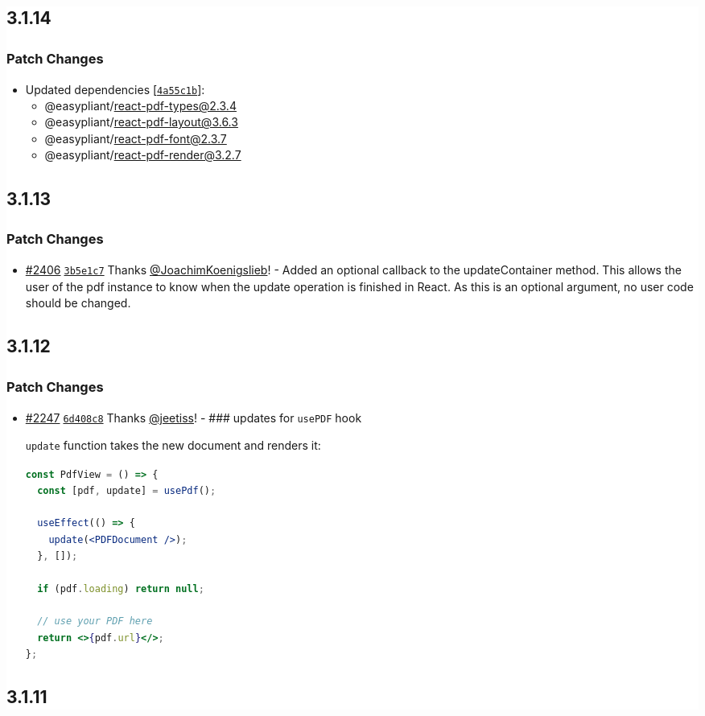 ## 3.1.14

### Patch Changes

- Updated dependencies
  [[`4a55c1b`](https://github.com/diegomura/react-pdf/commit/4a55c1b2ed19e460ccae6e749ed94c16729a23c4)]:
  - @easypliant/react-pdf-types@2.3.4
  - @easypliant/react-pdf-layout@3.6.3
  - @easypliant/react-pdf-font@2.3.7
  - @easypliant/react-pdf-render@3.2.7

## 3.1.13

### Patch Changes

- [#2406](https://github.com/diegomura/react-pdf/pull/2406)
  [`3b5e1c7`](https://github.com/diegomura/react-pdf/commit/3b5e1c7c71a0f830ae2b70da8aac2b2bd5015ca3)
  Thanks [@JoachimKoenigslieb](https://github.com/JoachimKoenigslieb)! - Added an optional callback to
  the updateContainer method. This allows the user of the pdf instance to know when the update operation
  is finished in React. As this is an optional argument, no user code should be changed.

## 3.1.12

### Patch Changes

- [#2247](https://github.com/diegomura/react-pdf/pull/2247)
  [`6d408c8`](https://github.com/diegomura/react-pdf/commit/6d408c838b1aa9bea0db63bf36b2a6932a20404c)
  Thanks [@jeetiss](https://github.com/jeetiss)! - ### updates for `usePDF` hook

  `update` function takes the new document and renders it:

  ```jsx
  const PdfView = () => {
    const [pdf, update] = usePdf();

    useEffect(() => {
      update(<PDFDocument />);
    }, []);

    if (pdf.loading) return null;

    // use your PDF here
    return <>{pdf.url}</>;
  };
  ```

## 3.1.11
